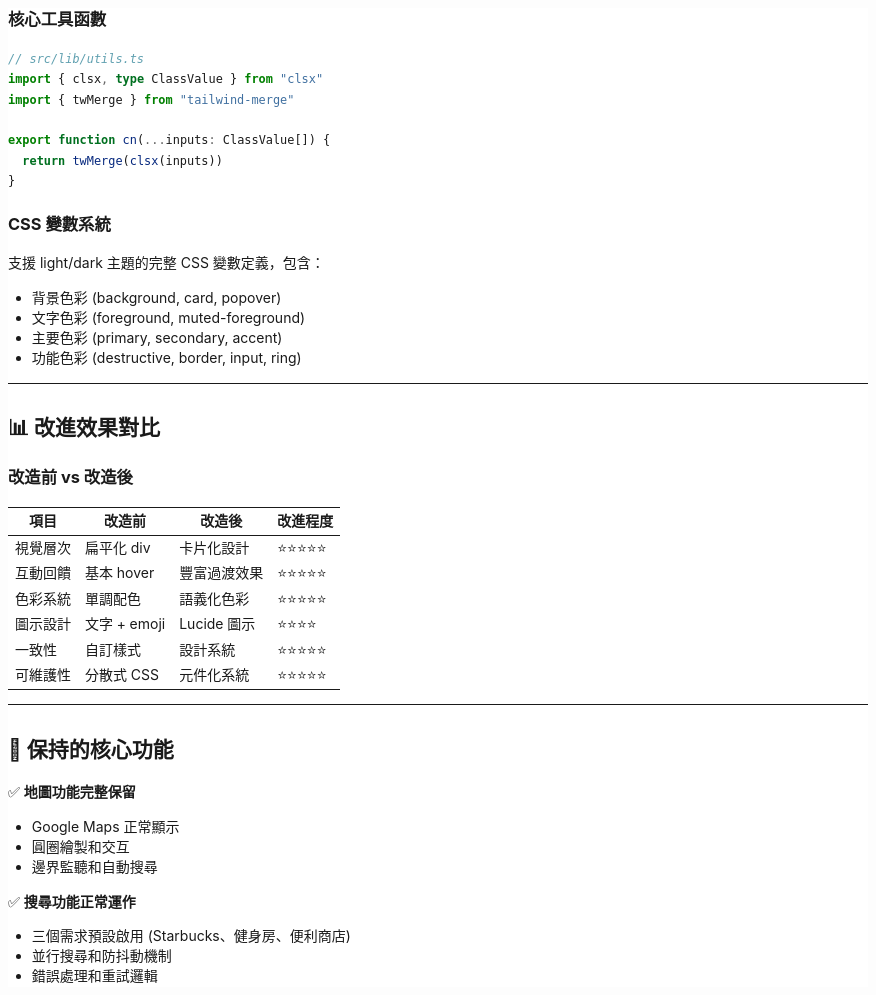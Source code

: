 ### 核心工具函數
```typescript
// src/lib/utils.ts
import { clsx, type ClassValue } from "clsx"
import { twMerge } from "tailwind-merge"
 
export function cn(...inputs: ClassValue[]) {
  return twMerge(clsx(inputs))
}
```

### CSS 變數系統
支援 light/dark 主題的完整 CSS 變數定義，包含：
- 背景色彩 (background, card, popover)
- 文字色彩 (foreground, muted-foreground)
- 主要色彩 (primary, secondary, accent)
- 功能色彩 (destructive, border, input, ring)

---

## 📊 改進效果對比

### 改造前 vs 改造後

| 項目 | 改造前 | 改造後 | 改進程度 |
|------|--------|--------|----------|
| 視覺層次 | 扁平化 div | 卡片化設計 | ⭐⭐⭐⭐⭐ |
| 互動回饋 | 基本 hover | 豐富過渡效果 | ⭐⭐⭐⭐⭐ |
| 色彩系統 | 單調配色 | 語義化色彩 | ⭐⭐⭐⭐⭐ |
| 圖示設計 | 文字 + emoji | Lucide 圖示 | ⭐⭐⭐⭐ |
| 一致性 | 自訂樣式 | 設計系統 | ⭐⭐⭐⭐⭐ |
| 可維護性 | 分散式 CSS | 元件化系統 | ⭐⭐⭐⭐⭐ |

---

## 🚀 保持的核心功能

✅ **地圖功能完整保留**
- Google Maps 正常顯示
- 圓圈繪製和交互
- 邊界監聽和自動搜尋

✅ **搜尋功能正常運作**
- 三個需求預設啟用 (Starbucks、健身房、便利商店)
- 並行搜尋和防抖動機制
- 錯誤處理和重試邏輯
